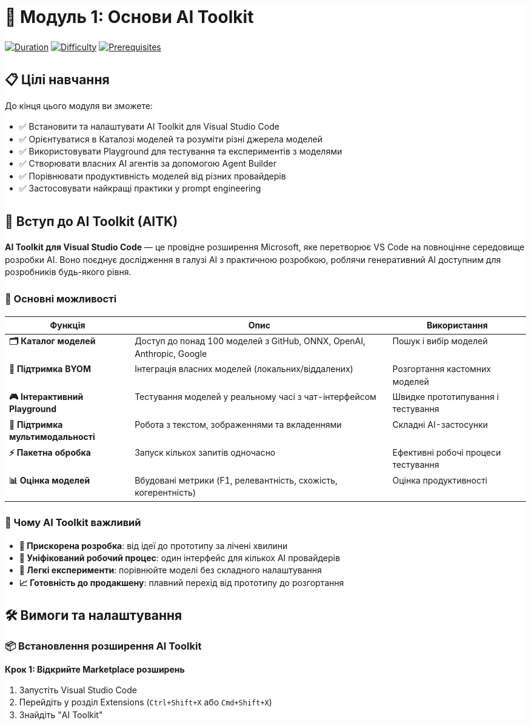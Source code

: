 
# 🚀 Модуль 1: Основи AI Toolkit

[![Duration](https://img.shields.io/badge/Duration-15%20minutes-blue.svg)]()
[![Difficulty](https://img.shields.io/badge/Difficulty-Beginner-green.svg)]()
[![Prerequisites](https://img.shields.io/badge/Prerequisites-VS%20Code-orange.svg)]()

## 📋 Цілі навчання

До кінця цього модуля ви зможете:
- ✅ Встановити та налаштувати AI Toolkit для Visual Studio Code
- ✅ Орієнтуватися в Каталозі моделей та розуміти різні джерела моделей
- ✅ Використовувати Playground для тестування та експериментів з моделями
- ✅ Створювати власних AI агентів за допомогою Agent Builder
- ✅ Порівнювати продуктивність моделей від різних провайдерів
- ✅ Застосовувати найкращі практики у prompt engineering

## 🧠 Вступ до AI Toolkit (AITK)

**AI Toolkit для Visual Studio Code** — це провідне розширення Microsoft, яке перетворює VS Code на повноцінне середовище розробки AI. Воно поєднує дослідження в галузі AI з практичною розробкою, роблячи генеративний AI доступним для розробників будь-якого рівня.

### 🌟 Основні можливості

| Функція | Опис | Використання |
|---------|-------------|----------|
| **🗂️ Каталог моделей** | Доступ до понад 100 моделей з GitHub, ONNX, OpenAI, Anthropic, Google | Пошук і вибір моделей |
| **🔌 Підтримка BYOM** | Інтеграція власних моделей (локальних/віддалених) | Розгортання кастомних моделей |
| **🎮 Інтерактивний Playground** | Тестування моделей у реальному часі з чат-інтерфейсом | Швидке прототипування і тестування |
| **📎 Підтримка мультимодальності** | Робота з текстом, зображеннями та вкладеннями | Складні AI-застосунки |
| **⚡ Пакетна обробка** | Запуск кількох запитів одночасно | Ефективні робочі процеси тестування |
| **📊 Оцінка моделей** | Вбудовані метрики (F1, релевантність, схожість, когерентність) | Оцінка продуктивності |

### 🎯 Чому AI Toolkit важливий

- **🚀 Прискорена розробка**: від ідеї до прототипу за лічені хвилини
- **🔄 Уніфікований робочий процес**: один інтерфейс для кількох AI провайдерів
- **🧪 Легкі експерименти**: порівнюйте моделі без складного налаштування
- **📈 Готовність до продакшену**: плавний перехід від прототипу до розгортання

## 🛠️ Вимоги та налаштування

### 📦 Встановлення розширення AI Toolkit

**Крок 1: Відкрийте Marketplace розширень**
1. Запустіть Visual Studio Code
2. Перейдіть у розділ Extensions (`Ctrl+Shift+X` або `Cmd+Shift+X`)
3. Знайдіть "AI Toolkit"
